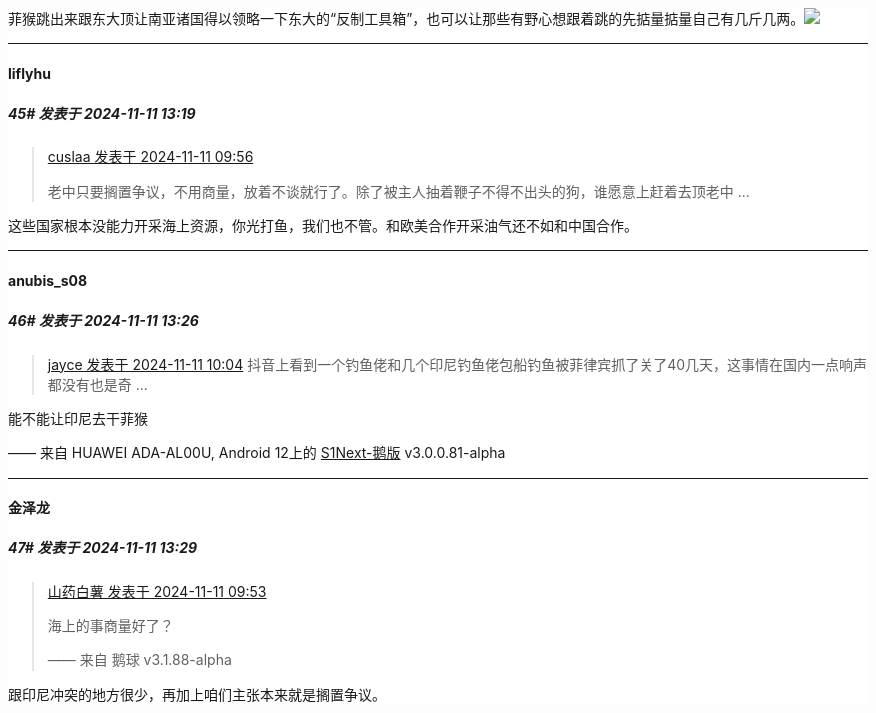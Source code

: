 菲猴跳出来跟东大顶让南亚诸国得以领略一下东大的“反制工具箱”，也可以让那些有野心想跟着跳的先掂量掂量自己有几斤几两。<img src="https://static.saraba1st.com/image/smiley/face2017/067.png" referrerpolicy="no-referrer">


*****

####  liflyhu  
##### 45#       发表于 2024-11-11 13:19

<blockquote><a href="httphttps://bbs.saraba1st.com/2b/forum.php?mod=redirect&amp;goto=findpost&amp;pid=66668958&amp;ptid=2206475" target="_blank">cuslaa 发表于 2024-11-11 09:56</a>

老中只要搁置争议，不用商量，放着不谈就行了。除了被主人抽着鞭子不得不出头的狗，谁愿意上赶着去顶老中 ...</blockquote>
这些国家根本没能力开采海上资源，你光打鱼，我们也不管。和欧美合作开采油气还不如和中国合作。


*****

####  anubis_s08  
##### 46#       发表于 2024-11-11 13:26

<blockquote><a href="httphttps://bbs.saraba1st.com/2b/forum.php?mod=redirect&amp;goto=findpost&amp;pid=66669031&amp;ptid=2206475" target="_blank">jayce 发表于 2024-11-11 10:04</a>
抖音上看到一个钓鱼佬和几个印尼钓鱼佬包船钓鱼被菲律宾抓了关了40几天，这事情在国内一点响声都没有也是奇 ...</blockquote>
能不能让印尼去干菲猴

—— 来自 HUAWEI ADA-AL00U, Android 12上的 [S1Next-鹅版](https://github.com/ykrank/S1-Next/releases) v3.0.0.81-alpha

*****

####  金泽龙  
##### 47#       发表于 2024-11-11 13:29

<blockquote><a href="httphttps://bbs.saraba1st.com/2b/forum.php?mod=redirect&amp;goto=findpost&amp;pid=66668935&amp;ptid=2206475" target="_blank">山药白薯 发表于 2024-11-11 09:53</a>

海上的事商量好了？

—— 来自 鹅球 v3.1.88-alpha</blockquote>
跟印尼冲突的地方很少，再加上咱们主张本来就是搁置争议。

